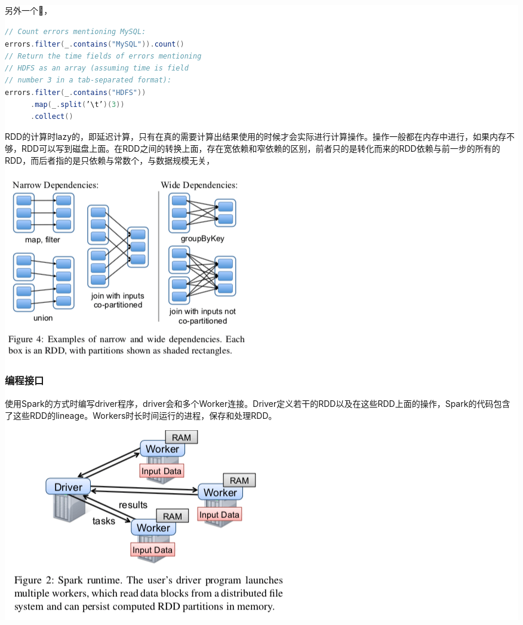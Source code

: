 另外一个🌰，

```scala
// Count errors mentioning MySQL:
errors.filter(_.contains("MySQL")).count()
// Return the time fields of errors mentioning
// HDFS as an array (assuming time is field
// number 3 in a tab-separated format):
errors.filter(_.contains("HDFS"))
      .map(_.split(’\t’)(3))
      .collect()
```

  RDD的计算时lazy的，即延迟计算，只有在真的需要计算出结果使用的时候才会实际进行计算操作。操作一般都在内存中进行，如果内存不够，RDD可以写到磁盘上面。在RDD之间的转换上面，存在宽依赖和窄依赖的区别，前者只的是转化而来的RDD依赖与前一步的所有的RDD，而后者指的是只依赖与常数个，与数据规模无关，

![spark-dependencies](/assets/img/spark-dependencies.png)

### 编程接口

  使用Spark的方式时编写driver程序，driver会和多个Worker连接。Driver定义若干的RDD以及在这些RDD上面的操作，Spark的代码包含了这些RDD的lineage。Workers时长时间运行的进程，保存和处理RDD。

![spark-runtime](/assets/img/spark-runtime.png)
